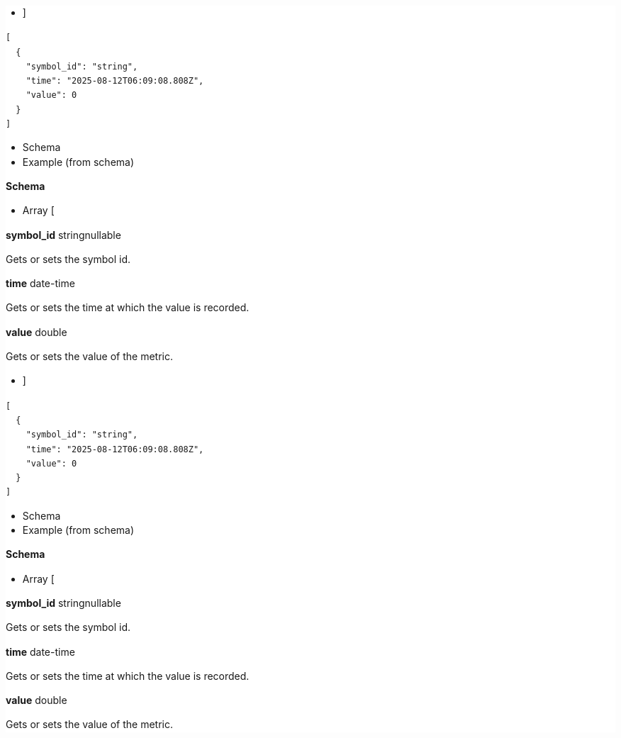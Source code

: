 * ]

```
[  
  {  
    "symbol_id": "string",  
    "time": "2025-08-12T06:09:08.808Z",  
    "value": 0  
  }  
]
```

* Schema
* Example (from schema)

**Schema**

* Array [

**symbol\_id** stringnullable

Gets or sets the symbol id.

**time** date-time

Gets or sets the time at which the value is recorded.

**value** double

Gets or sets the value of the metric.

* ]

```
[  
  {  
    "symbol_id": "string",  
    "time": "2025-08-12T06:09:08.808Z",  
    "value": 0  
  }  
]
```

* Schema
* Example (from schema)

**Schema**

* Array [

**symbol\_id** stringnullable

Gets or sets the symbol id.

**time** date-time

Gets or sets the time at which the value is recorded.

**value** double

Gets or sets the value of the metric.
